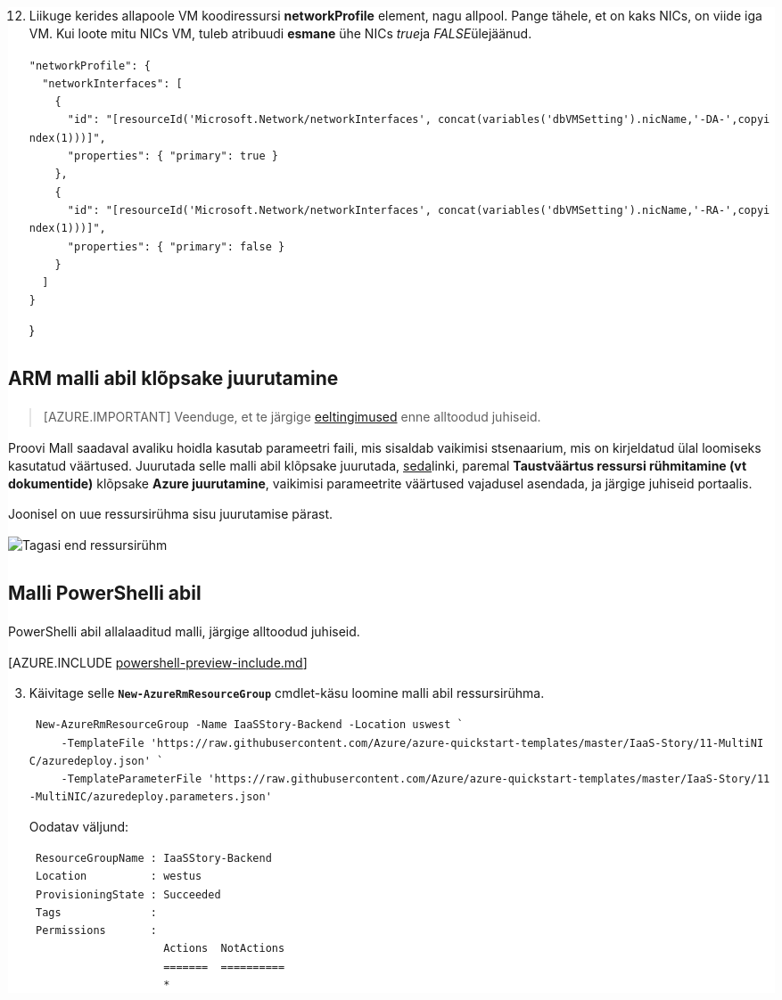12. Liikuge kerides allapoole VM koodiressursi **networkProfile** element, nagu allpool. Pange tähele, et on kaks NICs, on viide iga VM. Kui loote mitu NICs VM, tuleb atribuudi **esmane** ühe NICs *true*ja *FALSE*ülejäänud.

        "networkProfile": {
          "networkInterfaces": [
            {
              "id": "[resourceId('Microsoft.Network/networkInterfaces', concat(variables('dbVMSetting').nicName,'-DA-',copyindex(1)))]",
              "properties": { "primary": true }
            },
            {
              "id": "[resourceId('Microsoft.Network/networkInterfaces', concat(variables('dbVMSetting').nicName,'-RA-',copyindex(1)))]",
              "properties": { "primary": false }
            }
          ]
        }
      }

## <a name="deploy-the-arm-template-by-using-click-to-deploy"></a>ARM malli abil klõpsake juurutamine

> [AZURE.IMPORTANT] Veenduge, et te järgige [eeltingimused](#Pre-requisites) enne alltoodud juhiseid.

Proovi Mall saadaval avaliku hoidla kasutab parameetri faili, mis sisaldab vaikimisi stsenaarium, mis on kirjeldatud ülal loomiseks kasutatud väärtused. Juurutada selle malli abil klõpsake juurutada, [seda](https://github.com/Azure/azure-quickstart-templates/tree/master/IaaS-Story/11-MultiNIC)linki, paremal **Taustväärtus ressursi rühmitamine (vt dokumentide)** klõpsake **Azure juurutamine**, vaikimisi parameetrite väärtused vajadusel asendada, ja järgige juhiseid portaalis.

Joonisel on uue ressursirühma sisu juurutamise pärast.

![Tagasi end ressursirühm](./media/virtual-network-deploy-multinic-arm-template/Figure2.png)

## <a name="deploy-the-template-by-using-powershell"></a>Malli PowerShelli abil

PowerShelli abil allalaaditud malli, järgige alltoodud juhiseid.

[AZURE.INCLUDE [powershell-preview-include.md](../../includes/powershell-preview-include.md)]

3. Käivitage selle **`New-AzureRmResourceGroup`** cmdlet-käsu loomine malli abil ressursirühma.

        New-AzureRmResourceGroup -Name IaaSStory-Backend -Location uswest `
            -TemplateFile 'https://raw.githubusercontent.com/Azure/azure-quickstart-templates/master/IaaS-Story/11-MultiNIC/azuredeploy.json' `
            -TemplateParameterFile 'https://raw.githubusercontent.com/Azure/azure-quickstart-templates/master/IaaS-Story/11-MultiNIC/azuredeploy.parameters.json'

    Oodatav väljund:

        ResourceGroupName : IaaSStory-Backend
        Location          : westus
        ProvisioningState : Succeeded
        Tags              :
        Permissions       :
                            Actions  NotActions
                            =======  ==========
                            *                  
